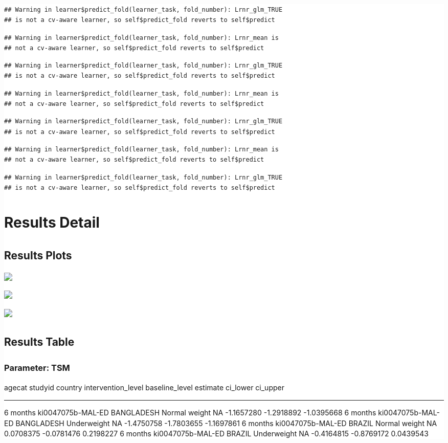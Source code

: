 ```
## Warning in learner$predict_fold(learner_task, fold_number): Lrnr_glm_TRUE
## is not a cv-aware learner, so self$predict_fold reverts to self$predict
```

```
## Warning in learner$predict_fold(learner_task, fold_number): Lrnr_mean is
## not a cv-aware learner, so self$predict_fold reverts to self$predict
```

```
## Warning in learner$predict_fold(learner_task, fold_number): Lrnr_glm_TRUE
## is not a cv-aware learner, so self$predict_fold reverts to self$predict
```

```
## Warning in learner$predict_fold(learner_task, fold_number): Lrnr_mean is
## not a cv-aware learner, so self$predict_fold reverts to self$predict
```

```
## Warning in learner$predict_fold(learner_task, fold_number): Lrnr_glm_TRUE
## is not a cv-aware learner, so self$predict_fold reverts to self$predict
```

```
## Warning in learner$predict_fold(learner_task, fold_number): Lrnr_mean is
## not a cv-aware learner, so self$predict_fold reverts to self$predict
```

```
## Warning in learner$predict_fold(learner_task, fold_number): Lrnr_glm_TRUE
## is not a cv-aware learner, so self$predict_fold reverts to self$predict
```




# Results Detail

## Results Plots
![](/tmp/696af13d-d3e8-4f22-9ffc-0881f109b073/8bbe8056-2d84-4082-8ca0-dfd6075d6241/REPORT_files/figure-html/plot_tsm-1.png)



![](/tmp/696af13d-d3e8-4f22-9ffc-0881f109b073/8bbe8056-2d84-4082-8ca0-dfd6075d6241/REPORT_files/figure-html/plot_ate-1.png)



![](/tmp/696af13d-d3e8-4f22-9ffc-0881f109b073/8bbe8056-2d84-4082-8ca0-dfd6075d6241/REPORT_files/figure-html/plot_par-1.png)

## Results Table

### Parameter: TSM


agecat      studyid                    country                        intervention_level   baseline_level      estimate     ci_lower     ci_upper
----------  -------------------------  -----------------------------  -------------------  ---------------  -----------  -----------  -----------
6 months    ki0047075b-MAL-ED          BANGLADESH                     Normal weight        NA                -1.1657280   -1.2918892   -1.0395668
6 months    ki0047075b-MAL-ED          BANGLADESH                     Underweight          NA                -1.4750758   -1.7803655   -1.1697861
6 months    ki0047075b-MAL-ED          BRAZIL                         Normal weight        NA                 0.0708375   -0.0781476    0.2198227
6 months    ki0047075b-MAL-ED          BRAZIL                         Underweight          NA                -0.4164815   -0.8769172    0.0439543